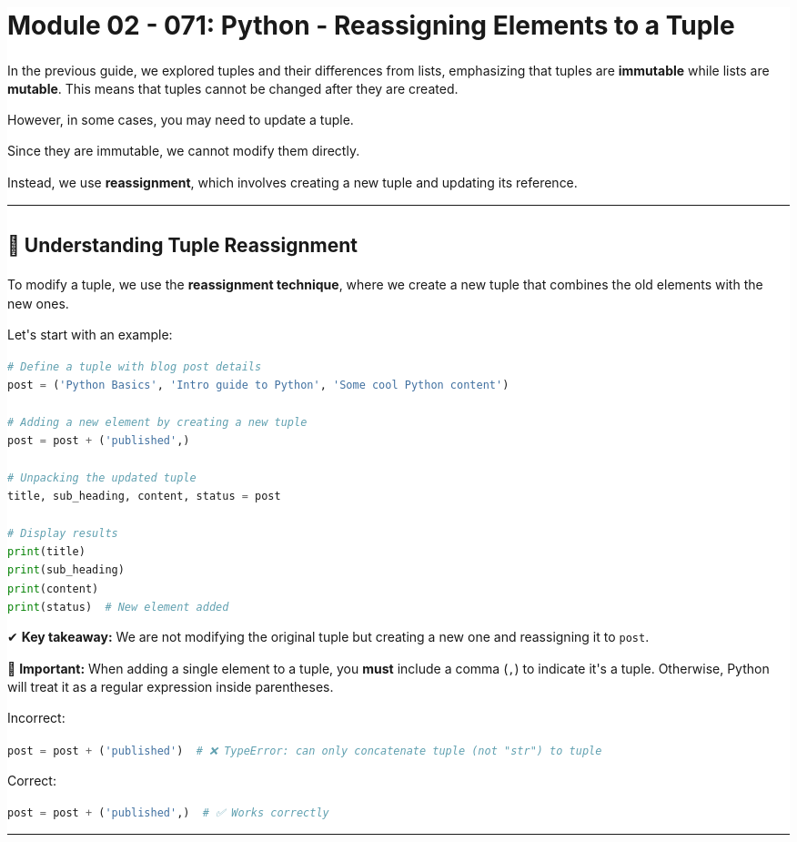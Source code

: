 # Module 02 - 071: Python - Reassigning Elements to a Tuple

In the previous guide, we explored tuples and their differences from lists, emphasizing that tuples are **immutable** while lists are **mutable**. This means that tuples cannot be changed after they are created.

However, in some cases, you may need to update a tuple.   

Since they are immutable, we cannot modify them directly.   

Instead, we use **reassignment**, which involves creating a new tuple and updating its reference.

---

## **🔹 Understanding Tuple Reassignment**

To modify a tuple, we use the **reassignment technique**, where we create a new tuple that combines the old elements with the new ones.

Let's start with an example:

```python
# Define a tuple with blog post details
post = ('Python Basics', 'Intro guide to Python', 'Some cool Python content')

# Adding a new element by creating a new tuple
post = post + ('published',)

# Unpacking the updated tuple
title, sub_heading, content, status = post

# Display results
print(title)
print(sub_heading)
print(content)
print(status)  # New element added
```

✔ **Key takeaway:** We are not modifying the original tuple but creating a new one and reassigning it to `post`.

📌 **Important:** When adding a single element to a tuple, you **must** include a comma (`,`) to indicate it's a tuple. Otherwise, Python will treat it as a regular expression inside parentheses.

Incorrect:

```python
post = post + ('published')  # ❌ TypeError: can only concatenate tuple (not "str") to tuple
```

Correct:

```python
post = post + ('published',)  # ✅ Works correctly
```

---

